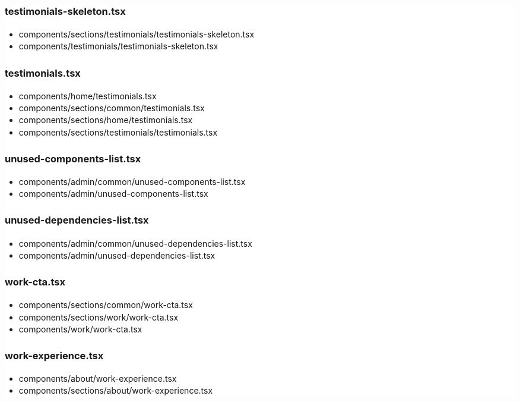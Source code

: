 ### testimonials-skeleton.tsx

- components/sections/testimonials/testimonials-skeleton.tsx
- components/testimonials/testimonials-skeleton.tsx

### testimonials.tsx

- components/home/testimonials.tsx
- components/sections/common/testimonials.tsx
- components/sections/home/testimonials.tsx
- components/sections/testimonials/testimonials.tsx

### unused-components-list.tsx

- components/admin/common/unused-components-list.tsx
- components/admin/unused-components-list.tsx

### unused-dependencies-list.tsx

- components/admin/common/unused-dependencies-list.tsx
- components/admin/unused-dependencies-list.tsx

### work-cta.tsx

- components/sections/common/work-cta.tsx
- components/sections/work/work-cta.tsx
- components/work/work-cta.tsx

### work-experience.tsx

- components/about/work-experience.tsx
- components/sections/about/work-experience.tsx

